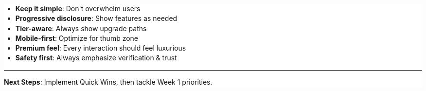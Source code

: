 - **Keep it simple**: Don't overwhelm users
- **Progressive disclosure**: Show features as needed
- **Tier-aware**: Always show upgrade paths
- **Mobile-first**: Optimize for thumb zone
- **Premium feel**: Every interaction should feel luxurious
- **Safety first**: Always emphasize verification & trust

---

**Next Steps**: Implement Quick Wins, then tackle Week 1 priorities.


